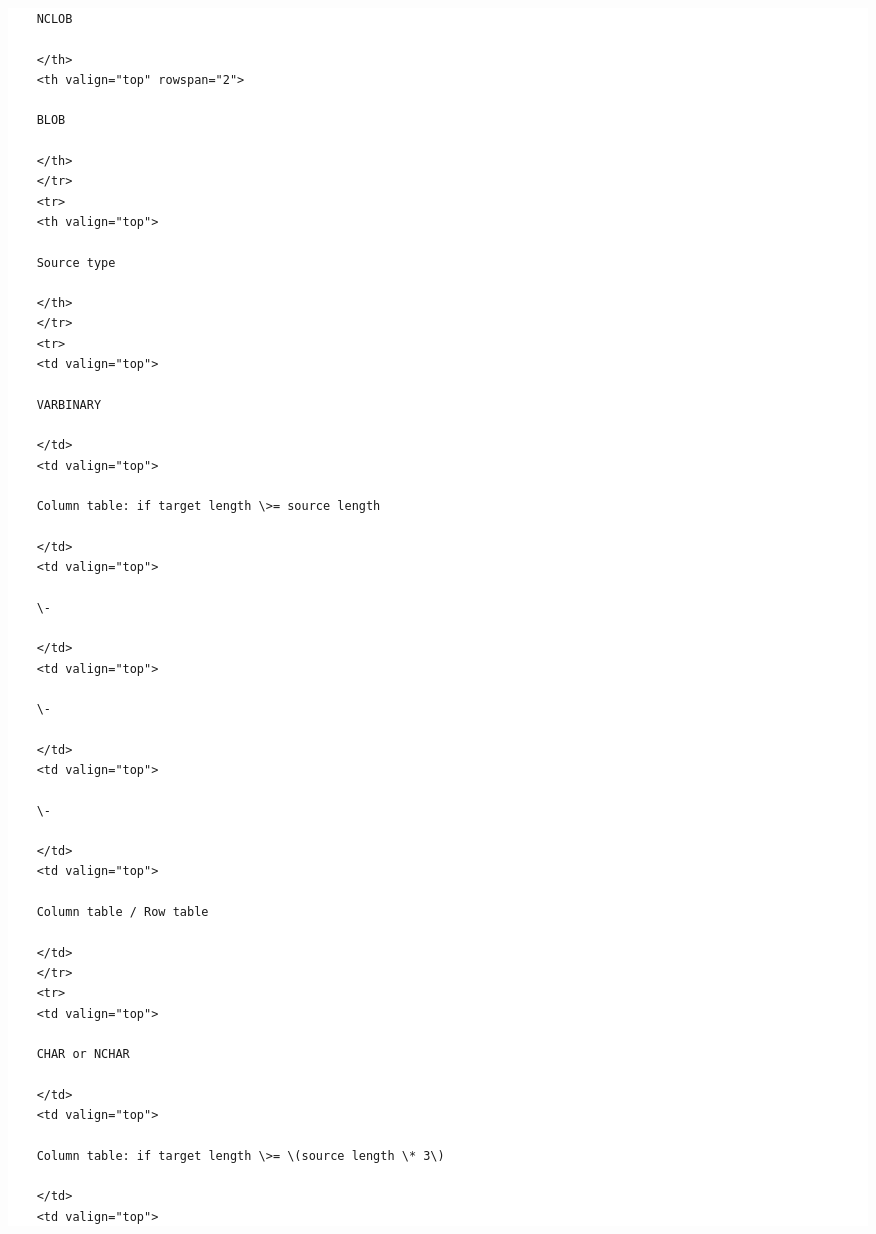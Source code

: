         NCLOB
        
        </th>
        <th valign="top" rowspan="2">

        BLOB
        
        </th>
        </tr>
        <tr>
        <th valign="top">

        Source type
        
        </th>
        </tr>
        <tr>
        <td valign="top">
        
        VARBINARY
        
        </td>
        <td valign="top">
        
        Column table: if target length \>= source length
        
        </td>
        <td valign="top">
        
        \-
        
        </td>
        <td valign="top">
        
        \-
        
        </td>
        <td valign="top">
        
        \-
        
        </td>
        <td valign="top">
        
        Column table / Row table
        
        </td>
        </tr>
        <tr>
        <td valign="top">
        
        CHAR or NCHAR
        
        </td>
        <td valign="top">
        
        Column table: if target length \>= \(source length \* 3\)
        
        </td>
        <td valign="top">
        